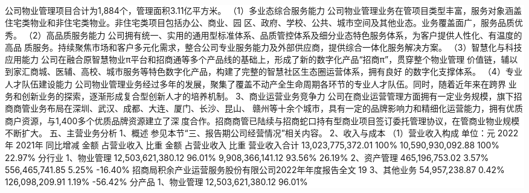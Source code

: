 公司物业管理项目合计为1,884个，管理面积3.11亿平方米。
（1）多业态综合服务能力
公司物业管理业务在管项目类型丰富，服务对象涵盖住宅类物业和非住宅类物业。非住宅类项目包括办公、商业、园
区、政府、学校、公共、城市空间及其他业态。业务覆盖面广，服务品质优秀。
（2）高品质服务能力
公司拥有统一、实用的通用型标准体系、品质管控体系及细分业态特色服务体系，为客户提供人性化、有温度的高品
质服务。持续聚焦市场和客户多元化需求，整合公司专业服务能力及外部供应商，提供综合一体化服务解决方案。
（3）智慧化与科技应用能力
公司在融合原智慧物业π平台和招商通等多个产品线的基础上，形成了新的数字化产品“招商π”，贯穿整个物业管理
价值链，辅以到家汇商城、医辅、高校、城市服务等特色数字化产品，构建了完整的智慧社区生态圈运营体系，拥有良好
的数字化支撑体系。
（4）专业人才队伍建设能力
公司物业管理业务经过多年的发展，聚集了覆盖不动产全生命周期各环节的专业人才队伍。同时，随着近年来在跨界
业务和创新业务的探索，逐渐形成复合型创新人才的培养机制。
3、商业运营业务竞争力
公司在商业运营管理方面拥有一定业务规模，旗下招商商管业务布局在深圳、武汉、成都、大连、厦门、长沙、昆山、
赣州等十余个城市，具有一定的品牌影响力和精细化运营能力，拥有优质商户资源，与1,400多个优质品牌资源建立了深
度合作。招商商管已陆续与招商蛇口持有型商业项目签订委托管理协议，在管商业物业规模不断扩大。
五、主营业务分析
1、概述
参见本节“三、报告期公司经营情况”相关内容。
2、收入与成本
（1）营业收入构成
单位：元
2022年
2021年
同比增减
金额
占营业收入
比重
金额
占营业收入
比重
营业收入合计
13,023,775,372.01
100%
10,590,930,092.88
100%
22.97%
分行业
1、物业管理
12,503,621,380.12
96.01%
9,908,366,141.12
93.56%
26.19%
2、资产管理
465,196,753.02
3.57%
556,465,741.85
5.25%
-16.40%
招商局积余产业运营服务股份有限公司2022年年度报告全文
19
3、其他业务
54,957,238.87
0.42%
126,098,209.91
1.19%
-56.42%
分产品
1、物业管理
12,503,621,380.12
96.01%